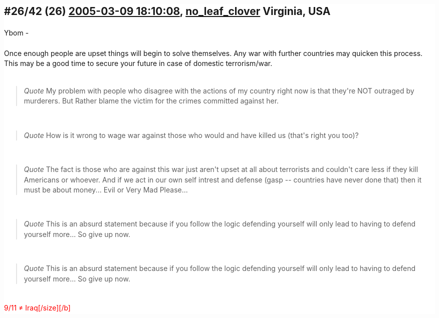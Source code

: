 ## \#26/42 (26) [2005-03-09 18:10:08](https://www.astralpulse.com/forums/index.php?msg=154898), [no_leaf_clover](https://www.astralpulse.com/forums/profile/?u=1764) Virginia, USA ##
<section>
Ybom -
<br>
<br>
Once enough people are upset things will begin to solve themselves. Any war with further countries may quicken this process. This may be a good time to secure your future in case of domestic terrorism/war.
<br>
<br>
<blockquote class="bbc_standard_quote">
 <cite>
  Quote
 </cite>
 My problem with people who disagree with the actions of my country right now is that they're NOT outraged by murderers. But Rather blame the victim for the crimes committed against her.
</blockquote>
<br>
<blockquote class="bbc_standard_quote">
 <cite>
  Quote
 </cite>
 How is it wrong to wage war against those who would and have killed us (that's right you too)?
</blockquote>
<br>
<blockquote class="bbc_standard_quote">
 <cite>
  Quote
 </cite>
 The fact is those who are against this war just aren't upset at all about terrorists and couldn't care less if they kill Americans or whoever. And if we act in our own self intrest and defense (gasp -- countries have never done that) then it must be about money... Evil or Very Mad Please...
</blockquote>
<br>
<blockquote class="bbc_standard_quote">
 <cite>
  Quote
 </cite>
 This is an absurd statement because if you follow the logic defending yourself will only lead to having to defend yourself more... So give up now.
</blockquote>
<br>
<blockquote class="bbc_standard_quote">
 <cite>
  Quote
 </cite>
 This is an absurd statement because if you follow the logic defending yourself will only lead to having to defend yourself more... So give up now.
</blockquote>
<br>
<span class="bbc_color" style="color: red;">
 <span class="bbc_size" style="font-size: 18px;">
  <b>
  </b>
 </span>
 9/11 ≠ Iraq[/size][/b]
 <span class="bbc_size" style="font-size: 12px;">
 </span>
</span>